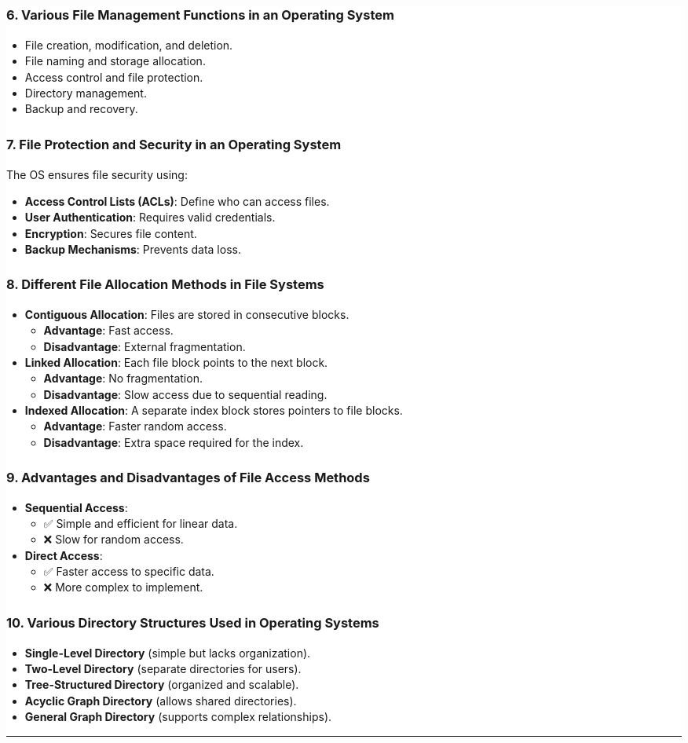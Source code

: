 ### 6. **Various File Management Functions in an Operating System**

- File creation, modification, and deletion.
- File naming and storage allocation.
- Access control and file protection.
- Directory management.
- Backup and recovery.

### 7. **File Protection and Security in an Operating System**

The OS ensures file security using:

- **Access Control Lists (ACLs)**: Define who can access files.
- **User Authentication**: Requires valid credentials.
- **Encryption**: Secures file content.
- **Backup Mechanisms**: Prevents data loss.

### 8. **Different File Allocation Methods in File Systems**

- **Contiguous Allocation**: Files are stored in consecutive blocks.
  - **Advantage**: Fast access.
  - **Disadvantage**: External fragmentation.
- **Linked Allocation**: Each file block points to the next block.
  - **Advantage**: No fragmentation.
  - **Disadvantage**: Slow access due to sequential reading.
- **Indexed Allocation**: A separate index block stores pointers to file blocks.
  - **Advantage**: Faster random access.
  - **Disadvantage**: Extra space required for the index.

### 9. **Advantages and Disadvantages of File Access Methods**

- **Sequential Access**:
  - ✅ Simple and efficient for linear data.
  - ❌ Slow for random access.
- **Direct Access**:
  - ✅ Faster access to specific data.
  - ❌ More complex to implement.

### 10. **Various Directory Structures Used in Operating Systems**

- **Single-Level Directory** (simple but lacks organization).
- **Two-Level Directory** (separate directories for users).
- **Tree-Structured Directory** (organized and scalable).
- **Acyclic Graph Directory** (allows shared directories).
- **General Graph Directory** (supports complex relationships).

---
